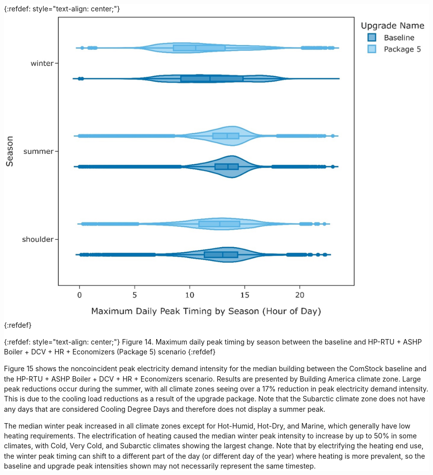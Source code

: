 {:refdef: style="text-align: center;"}
![](media\package_5_image18.jpeg)
{:refdef}

{:refdef: style="text-align: center;"}
Figure 14. Maximum daily peak timing by season between the baseline and
HP-RTU + ASHP Boiler + DCV + HR + Economizers (Package 5) scenario
{:refdef}

Figure 15 shows the noncoincident peak electricity demand intensity for
the median building between the ComStock baseline and the HP-RTU + ASHP
Boiler + DCV + HR + Economizers scenario. Results are presented by
Building America climate zone. Large peak reductions occur during the
summer, with all climate zones seeing over a 17% reduction in peak
electricity demand intensity. This is due to the cooling load reductions
as a result of the upgrade package. Note that the Subarctic climate zone
does not have any days that are considered Cooling Degree Days and
therefore does not display a summer peak.

The median winter peak increased in all climate zones except for
Hot-Humid, Hot-Dry, and Marine, which generally have low heating
requirements. The electrification of heating caused the median winter
peak intensity to increase by up to 50% in some climates, with Cold,
Very Cold, and Subarctic climates showing the largest change. Note that
by electrifying the heating end use, the winter peak timing can shift to
a different part of the day (or different day of the year) where heating
is more prevalent, so the baseline and upgrade peak intensities shown
may not necessarily represent the same timestep.
